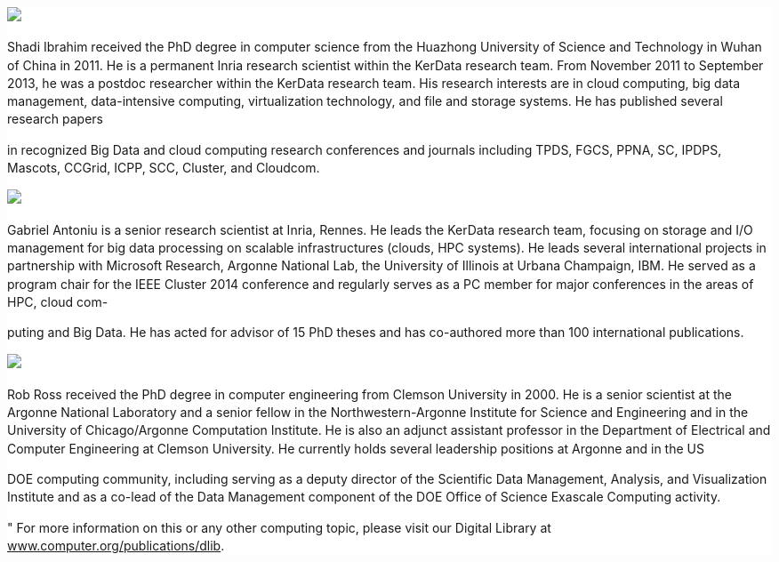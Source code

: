 ![](_page_14_Picture_14.png)

Shadi Ibrahim received the PhD degree in computer science from the Huazhong University of Science and Technology in Wuhan of China in 2011. He is a permanent Inria research scientist within the KerData research team. From November 2011 to September 2013, he was a postdoc researcher within the KerData research team. His research interests are in cloud computing, big data management, data-intensive computing, virtualization technology, and file and storage systems. He has published several research papers

in recognized Big Data and cloud computing research conferences and journals including TPDS, FGCS, PPNA, SC, IPDPS, Mascots, CCGrid, ICPP, SCC, Cluster, and Cloudcom.

![](_page_14_Picture_17.png)

Gabriel Antoniu is a senior research scientist at Inria, Rennes. He leads the KerData research team, focusing on storage and I/O management for big data processing on scalable infrastructures (clouds, HPC systems). He leads several international projects in partnership with Microsoft Research, Argonne National Lab, the University of Illinois at Urbana Champaign, IBM. He served as a program chair for the IEEE Cluster 2014 conference and regularly serves as a PC member for major conferences in the areas of HPC, cloud com-

puting and Big Data. He has acted for advisor of 15 PhD theses and has co-authored more than 100 international publications.

![](_page_14_Picture_20.png)

Rob Ross received the PhD degree in computer engineering from Clemson University in 2000. He is a senior scientist at the Argonne National Laboratory and a senior fellow in the Northwestern-Argonne Institute for Science and Engineering and in the University of Chicago/Argonne Computation Institute. He is also an adjunct assistant professor in the Department of Electrical and Computer Engineering at Clemson University. He currently holds several leadership positions at Argonne and in the US

DOE computing community, including serving as a deputy director of the Scientific Data Management, Analysis, and Visualization Institute and as a co-lead of the Data Management component of the DOE Office of Science Exascale Computing activity.

" For more information on this or any other computing topic, please visit our Digital Library at www.computer.org/publications/dlib.

